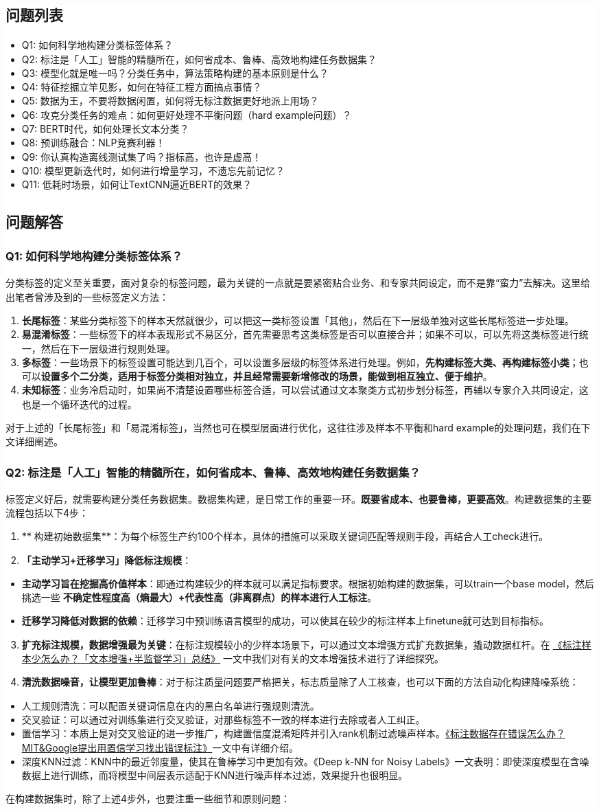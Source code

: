 ## 问题列表

- Q1: 如何科学地构建分类标签体系？
- Q2: 标注是「人工」智能的精髓所在，如何省成本、鲁棒、高效地构建任务数据集？
- Q3: 模型化就是唯一吗？分类任务中，算法策略构建的基本原则是什么？
- Q4: 特征挖掘立竿见影，如何在特征工程方面搞点事情？
- Q5: 数据为王，不要将数据闲置，如何将无标注数据更好地派上用场？
- Q6: 攻克分类任务的难点：如何更好处理不平衡问题（hard example问题）？
- Q7: BERT时代，如何处理长文本分类？
- Q8: 预训练融合：NLP竞赛利器！
- Q9: 你认真构造离线测试集了吗？指标高，也许是虚高！
- Q10: 模型更新迭代时，如何进行增量学习，不遗忘先前记忆？
- Q11: 低耗时场景，如何让TextCNN逼近BERT的效果？

## 问题解答

### Q1: 如何科学地构建分类标签体系？

分类标签的定义至关重要，面对复杂的标签问题，最为关键的一点就是要紧密贴合业务、和专家共同设定，而不是靠“蛮力”去解决。这里给出笔者曾涉及到的一些标签定义方法：

1. **长尾标签**：某些分类标签下的样本天然就很少，可以把这一类标签设置「其他」，然后在下一层级单独对这些长尾标签进一步处理。
2. **易混淆标签**：一些标签下的样本表现形式不易区分，首先需要思考这类标签是否可以直接合并；如果不可以，可以先将这类标签进行统一，然后在下一层级进行规则处理。
3. **多标签**：一些场景下的标签设置可能达到几百个，可以设置多层级的标签体系进行处理。例如，**先构建标签大类、再构建标签小类**；也可以**设置多个二分类，适用于标签分类相对独立，并且经常需要新增修改的场景，能做到相互独立、便于维护**。
4. **未知标签**：业务冷启动时，如果尚不清楚设置哪些标签合适，可以尝试通过文本聚类方式初步划分标签，再辅以专家介入共同设定，这也是一个循环迭代的过程。

对于上述的「长尾标签」和「易混淆标签」，当然也可在模型层面进行优化，这往往涉及样本不平衡和hard example的处理问题，我们在下文详细阐述。

### Q2: 标注是「人工」智能的精髓所在，如何省成本、鲁棒、高效地构建任务数据集？

标签定义好后，就需要构建分类任务数据集。数据集构建，是日常工作的重要一环。**既要省成本、也要鲁棒，更要高效**。构建数据集的主要流程包括以下4步：

1. ** 构建初始数据集**：为每个标签生产约100个样本，具体的措施可以采取关键词匹配等规则手段，再结合人工check进行。

2. **「主动学习+迁移学习」降低标注规模**：

- **主动学习旨在挖掘高价值样本**：即通过构建较少的样本就可以满足指标要求。根据初始构建的数据集，可以train一个base model，然后挑选一些 **不确定性程度高（熵最大）+代表性高（非离群点）的样本进行人工标注**。

- **迁移学习降低对数据的依赖**：迁移学习中预训练语言模型的成功，可以使其在较少的标注样本上finetune就可达到目标指标。

3. **扩充标注规模，数据增强最为关键**：在标注规模较小的少样本场景下，可以通过文本增强方式扩充数据集，撬动数据杠杆。在 [《标注样本少怎么办？「文本增强+半监督学习」总结》](https://zhuanlan.zhihu.com/p/146777068) 一文中我们对有关的文本增强技术进行了详细探究。

4. **清洗数据噪音，让模型更加鲁棒**：对于标注质量问题要严格把关，标志质量除了人工核查，也可以下面的方法自动化构建降噪系统：

- 人工规则清洗：可以配置关键词信息在内的黑白名单进行强规则清洗。
- 交叉验证：可以通过对训练集进行交叉验证，对那些标签不一致的样本进行去除或者人工纠正。
- 置信学习：本质上是对交叉验证的进一步推广，构建置信度混淆矩阵并引入rank机制过滤噪声样本。[《标注数据存在错误怎么办？MIT&Google提出用置信学习找出错误标注》](https://zhuanlan.zhihu.com/p/146557232)一文中有详细介绍。
- 深度KNN过滤：KNN中的最近邻度量，使其在鲁棒学习中更加有效。《Deep k-NN for Noisy Labels》一文表明：即使深度模型在含噪数据上进行训练，而将模型中间层表示适配于KNN进行噪声样本过滤，效果提升也很明显。

在构建数据集时，除了上述4步外，也要注重一些细节和原则问题：
